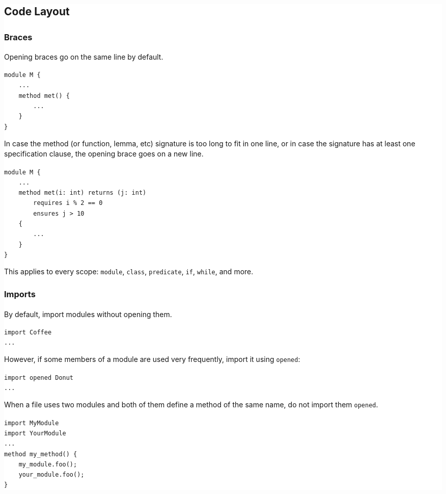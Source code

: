 ## Code Layout

### Braces

Opening braces go on the same line by default.
```
module M {
    ...
    method met() {
        ...
    }
}
```

In case the method (or function, lemma, etc) signature is too long to fit in one line, or in case the signature has at least one specification clause, the opening brace goes on a new line.

```
module M {
    ...
    method met(i: int) returns (j: int)
        requires i % 2 == 0
        ensures j > 10
    {
        ...
    }
}
```

This applies to every scope: `module`, `class`, `predicate`, `if`, `while`, and more.

### Imports

By default, import modules without opening them.

    import Coffee
    ...

However, if some members of a module are used very frequently, import it using `opened`:

    import opened Donut
    ...
    
When a file uses two modules and both of them define a method of the same name, do not import them `opened`.

```
import MyModule
import YourModule
...
method my_method() {
    my_module.foo();
    your_module.foo();
}
```
